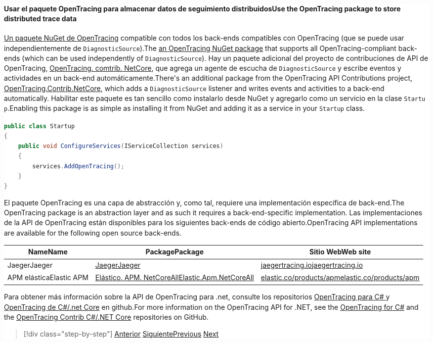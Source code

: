 #### <a name="use-the-opentracing-package-to-store-distributed-trace-data"></a><span data-ttu-id="72b4b-204">Usar el paquete OpenTracing para almacenar datos de seguimiento distribuidos</span><span class="sxs-lookup"><span data-stu-id="72b4b-204">Use the OpenTracing package to store distributed trace data</span></span>

<span data-ttu-id="72b4b-205">[Un paquete NuGet de OpenTracing](https://www.nuget.org/packages/OpenTracing/) compatible con todos los back-ends compatibles con OpenTracing (que se puede usar independientemente de `DiagnosticSource`).</span><span class="sxs-lookup"><span data-stu-id="72b4b-205">The [an OpenTracing NuGet package](https://www.nuget.org/packages/OpenTracing/) that supports all OpenTracing-compliant back-ends (which can be used independently of `DiagnosticSource`).</span></span> <span data-ttu-id="72b4b-206">Hay un paquete adicional del proyecto de contribuciones de API de OpenTracing, [OpenTracing. comtrib. NetCore](https://www.nuget.org/packages/OpenTracing.Contrib.NetCore/), que agrega un agente de escucha de `DiagnosticSource` y escribe eventos y actividades en un back-end automáticamente.</span><span class="sxs-lookup"><span data-stu-id="72b4b-206">There's an additional package from the OpenTracing API Contributions project, [OpenTracing.Contrib.NetCore](https://www.nuget.org/packages/OpenTracing.Contrib.NetCore/), which adds a `DiagnosticSource` listener and writes events and activities to a back-end automatically.</span></span> <span data-ttu-id="72b4b-207">Habilitar este paquete es tan sencillo como instalarlo desde NuGet y agregarlo como un servicio en la clase `Startup`.</span><span class="sxs-lookup"><span data-stu-id="72b4b-207">Enabling this package is as simple as installing it from NuGet and adding it as a service in your `Startup` class.</span></span>

```csharp
public class Startup
{
    public void ConfigureServices(IServiceCollection services)
    {
        services.AddOpenTracing();
    }
}
```

<span data-ttu-id="72b4b-208">El paquete OpenTracing es una capa de abstracción y, como tal, requiere una implementación específica de back-end.</span><span class="sxs-lookup"><span data-stu-id="72b4b-208">The OpenTracing package is an abstraction layer and as such it requires a back-end-specific implementation.</span></span> <span data-ttu-id="72b4b-209">Las implementaciones de la API de OpenTracing están disponibles para los siguientes back-ends de código abierto.</span><span class="sxs-lookup"><span data-stu-id="72b4b-209">OpenTracing API implementations are available for the following open source back-ends.</span></span>

| <span data-ttu-id="72b4b-210">Name</span><span class="sxs-lookup"><span data-stu-id="72b4b-210">Name</span></span> | <span data-ttu-id="72b4b-211">Package</span><span class="sxs-lookup"><span data-stu-id="72b4b-211">Package</span></span> | <span data-ttu-id="72b4b-212">Sitio Web</span><span class="sxs-lookup"><span data-stu-id="72b4b-212">Web site</span></span> |
| ---- | ------- | -------- |
| <span data-ttu-id="72b4b-213">Jaeger</span><span class="sxs-lookup"><span data-stu-id="72b4b-213">Jaeger</span></span> | [<span data-ttu-id="72b4b-214">Jaeger</span><span class="sxs-lookup"><span data-stu-id="72b4b-214">Jaeger</span></span>](https://www.nuget.org/packages/Jaeger/) | [<span data-ttu-id="72b4b-215">jaegertracing.io</span><span class="sxs-lookup"><span data-stu-id="72b4b-215">jaegertracing.io</span></span>](https://jaegertracing.io) |
| <span data-ttu-id="72b4b-216">APM elástica</span><span class="sxs-lookup"><span data-stu-id="72b4b-216">Elastic APM</span></span> | [<span data-ttu-id="72b4b-217">Elástico. APM. NetCoreAll</span><span class="sxs-lookup"><span data-stu-id="72b4b-217">Elastic.Apm.NetCoreAll</span></span>](https://www.nuget.org/packages/Elastic.Apm.NetCoreAll/) | [<span data-ttu-id="72b4b-218">elastic.co/products/apm</span><span class="sxs-lookup"><span data-stu-id="72b4b-218">elastic.co/products/apm</span></span>](https://www.elastic.co/products/apm) |

<span data-ttu-id="72b4b-219">Para obtener más información sobre la API de OpenTracing para .net, consulte los repositorios [OpenTracing para C# ](https://github.com/opentracing/opentracing-csharp) y [OpenTracing de C#/.net Core](https://github.com/opentracing-contrib/csharp-netcore) en github.</span><span class="sxs-lookup"><span data-stu-id="72b4b-219">For more information on the OpenTracing API for .NET, see the [OpenTracing for C#](https://github.com/opentracing/opentracing-csharp) and the [OpenTracing Contrib C#/.NET Core](https://github.com/opentracing-contrib/csharp-netcore) repositories on GitHub.</span></span>

>[!div class="step-by-step"]
><span data-ttu-id="72b4b-220">[Anterior](load-balancing.md)
>[Siguiente](appendix.md)</span><span class="sxs-lookup"><span data-stu-id="72b4b-220">[Previous](load-balancing.md)
[Next](appendix.md)</span></span>
